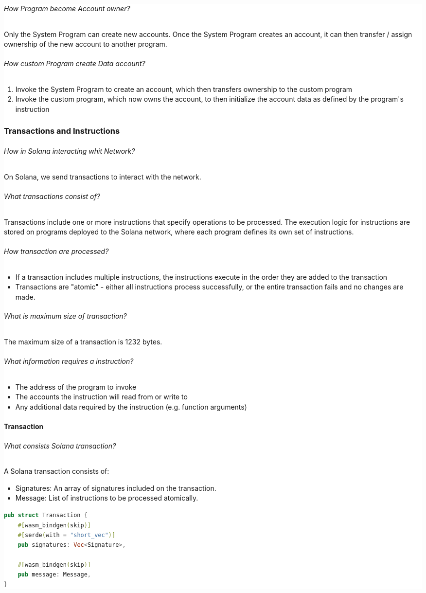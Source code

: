 ###### How Program become Account owner?

Only the System Program can create new accounts. Once the System Program creates an account, it can then transfer / assign ownership of the new account to another program.

###### How custom Program create Data account?

1. Invoke the System Program to create an account, which then transfers ownership to the custom program
2. Invoke the custom program, which now owns the account, to then initialize the account data as defined by the program's instruction

### Transactions and Instructions

###### How in Solana interacting whit Network?

On Solana, we send transactions to interact with the network.

###### What transactions consist of?

Transactions include one or more instructions that specify operations to be processed. The execution logic for instructions are stored on programs deployed to the Solana network, where each program defines its own set of instructions.

###### How transaction are processed?

- If a transaction includes multiple instructions, the instructions execute in the order they are added to the transaction
- Transactions are "atomic" - either all instructions process successfully, or the entire transaction fails and no changes are made.

###### What is maximum size of transaction?

The maximum size of a transaction is 1232 bytes.

###### What information requires a instruction?

- The address of the program to invoke
- The accounts the instruction will read from or write to
- Any additional data required by the instruction (e.g. function arguments)

#### Transaction

###### What consists Solana transaction?

A Solana transaction consists of:

- Signatures: An array of signatures included on the transaction.
- Message: List of instructions to be processed atomically.

```rust
pub struct Transaction {
    #[wasm_bindgen(skip)]
    #[serde(with = "short_vec")]
    pub signatures: Vec<Signature>,

    #[wasm_bindgen(skip)]
    pub message: Message,
}
```
